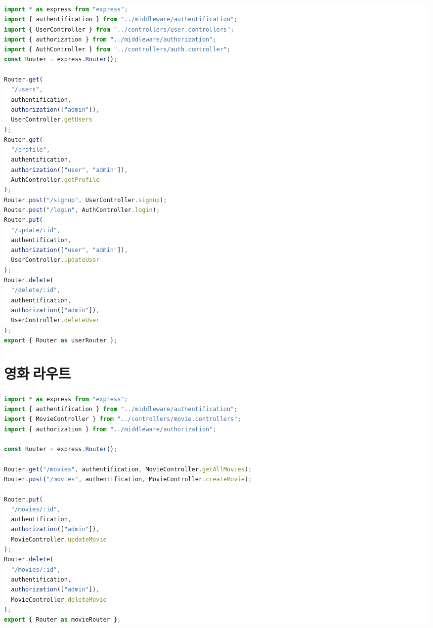 ```javascript
import * as express from "express";
import { authentification } from "../middleware/authentification";
import { UserController } from "../controllers/user.controllers";
import { authorization } from "../middleware/authorization";
import { AuthController } from "../controllers/auth.controller";
const Router = express.Router();

Router.get(
  "/users",
  authentification,
  authorization(["admin"]),
  UserController.getUsers
);
Router.get(
  "/profile",
  authentification,
  authorization(["user", "admin"]),
  AuthController.getProfile
);
Router.post("/signup", UserController.signup);
Router.post("/login", AuthController.login);
Router.put(
  "/update/:id",
  authentification,
  authorization(["user", "admin"]),
  UserController.updateUser
);
Router.delete(
  "/delete/:id",
  authentification,
  authorization(["admin"]),
  UserController.deleteUser
);
export { Router as userRouter };
```

# 영화 라우트

```javascript
import * as express from "express";
import { authentification } from "../middleware/authentification";
import { MovieController } from "../controllers/movie.controllers";
import { authorization } from "../middleware/authorization";

const Router = express.Router();

Router.get("/movies", authentification, MovieController.getAllMovies);
Router.post("/movies", authentification, MovieController.createMovie);

Router.put(
  "/movies/:id",
  authentification,
  authorization(["admin"]),
  MovieController.updateMovie
);
Router.delete(
  "/movies/:id",
  authentification,
  authorization(["admin"]),
  MovieController.deleteMovie
);
export { Router as movieRouter };
```